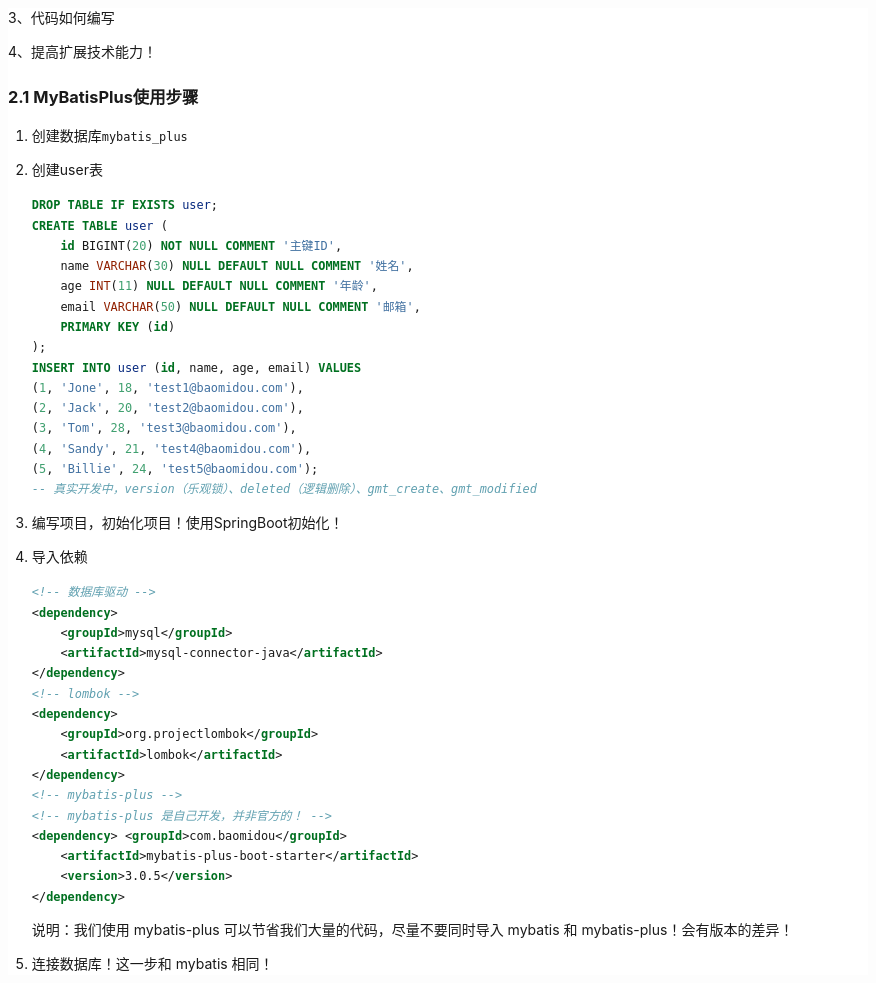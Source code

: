3、代码如何编写

4、提高扩展技术能力！



### 2.1 MyBatisPlus使用步骤

1. 创建数据库` mybatis_plus `

2. 创建user表

   ```sql
   DROP TABLE IF EXISTS user; 
   CREATE TABLE user ( 
       id BIGINT(20) NOT NULL COMMENT '主键ID', 
       name VARCHAR(30) NULL DEFAULT NULL COMMENT '姓名', 
       age INT(11) NULL DEFAULT NULL COMMENT '年龄', 
       email VARCHAR(50) NULL DEFAULT NULL COMMENT '邮箱', 
       PRIMARY KEY (id) 
   );
   INSERT INTO user (id, name, age, email) VALUES 
   (1, 'Jone', 18, 'test1@baomidou.com'), 
   (2, 'Jack', 20, 'test2@baomidou.com'), 
   (3, 'Tom', 28, 'test3@baomidou.com'), 
   (4, 'Sandy', 21, 'test4@baomidou.com'), 
   (5, 'Billie', 24, 'test5@baomidou.com'); 
   -- 真实开发中，version（乐观锁）、deleted（逻辑删除）、gmt_create、gmt_modified
   ```

3. 编写项目，初始化项目！使用SpringBoot初始化！

4. 导入依赖

   ```xml
   <!-- 数据库驱动 --> 
   <dependency> 
       <groupId>mysql</groupId> 
       <artifactId>mysql-connector-java</artifactId> 
   </dependency> 
   <!-- lombok --> 
   <dependency> 
       <groupId>org.projectlombok</groupId> 
       <artifactId>lombok</artifactId> 
   </dependency> 
   <!-- mybatis-plus -->
   <!-- mybatis-plus 是自己开发，并非官方的！ --> 
   <dependency> <groupId>com.baomidou</groupId> 
       <artifactId>mybatis-plus-boot-starter</artifactId> 
       <version>3.0.5</version> 
   </dependency>
   ```

   说明：我们使用 mybatis-plus 可以节省我们大量的代码，尽量不要同时导入 mybatis 和 mybatis-plus！会有版本的差异！

5. 连接数据库！这一步和 mybatis 相同！
